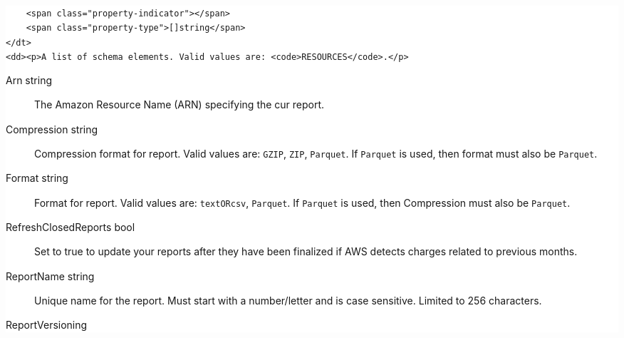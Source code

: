         <span class="property-indicator"></span>
        <span class="property-type">[]string</span>
    </dt>
    <dd><p>A list of schema elements. Valid values are: <code>RESOURCES</code>.</p>
</dd><dt class="property-optional"
            title="Optional">
        <span id="state_arn_go">
<a data-swiftype-name="resource-property" data-swiftype-type="text" href="#state_arn_go" style="color: inherit; text-decoration: inherit;">Arn</a>
</span>
        <span class="property-indicator"></span>
        <span class="property-type">string</span>
    </dt>
    <dd><p>The Amazon Resource Name (ARN) specifying the cur report.</p>
</dd><dt class="property-optional"
            title="Optional">
        <span id="state_compression_go">
<a data-swiftype-name="resource-property" data-swiftype-type="text" href="#state_compression_go" style="color: inherit; text-decoration: inherit;">Compression</a>
</span>
        <span class="property-indicator"></span>
        <span class="property-type">string</span>
    </dt>
    <dd><p>Compression format for report. Valid values are: <code>GZIP</code>, <code>ZIP</code>, <code>Parquet</code>. If <code>Parquet</code> is used, then format must also be <code>Parquet</code>.</p>
</dd><dt class="property-optional"
            title="Optional">
        <span id="state_format_go">
<a data-swiftype-name="resource-property" data-swiftype-type="text" href="#state_format_go" style="color: inherit; text-decoration: inherit;">Format</a>
</span>
        <span class="property-indicator"></span>
        <span class="property-type">string</span>
    </dt>
    <dd><p>Format for report. Valid values are: <code>textORcsv</code>, <code>Parquet</code>. If <code>Parquet</code> is used, then Compression must also be <code>Parquet</code>.</p>
</dd><dt class="property-optional"
            title="Optional">
        <span id="state_refreshclosedreports_go">
<a data-swiftype-name="resource-property" data-swiftype-type="text" href="#state_refreshclosedreports_go" style="color: inherit; text-decoration: inherit;">Refresh<wbr>Closed<wbr>Reports</a>
</span>
        <span class="property-indicator"></span>
        <span class="property-type">bool</span>
    </dt>
    <dd><p>Set to true to update your reports after they have been finalized if AWS detects charges related to previous months.</p>
</dd><dt class="property-optional property-replacement"
            title="Optional">
        <span id="state_reportname_go">
<a data-swiftype-name="resource-property" data-swiftype-type="text" href="#state_reportname_go" style="color: inherit; text-decoration: inherit;">Report<wbr>Name</a>
</span>
        <span class="property-indicator"></span>
        <span class="property-type">string</span>
    </dt>
    <dd><p>Unique name for the report. Must start with a number/letter and is case sensitive. Limited to 256 characters.</p>
</dd><dt class="property-optional property-replacement"
            title="Optional">
        <span id="state_reportversioning_go">
<a data-swiftype-name="resource-property" data-swiftype-type="text" href="#state_reportversioning_go" style="color: inherit; text-decoration: inherit;">Report<wbr>Versioning</a>
</span>